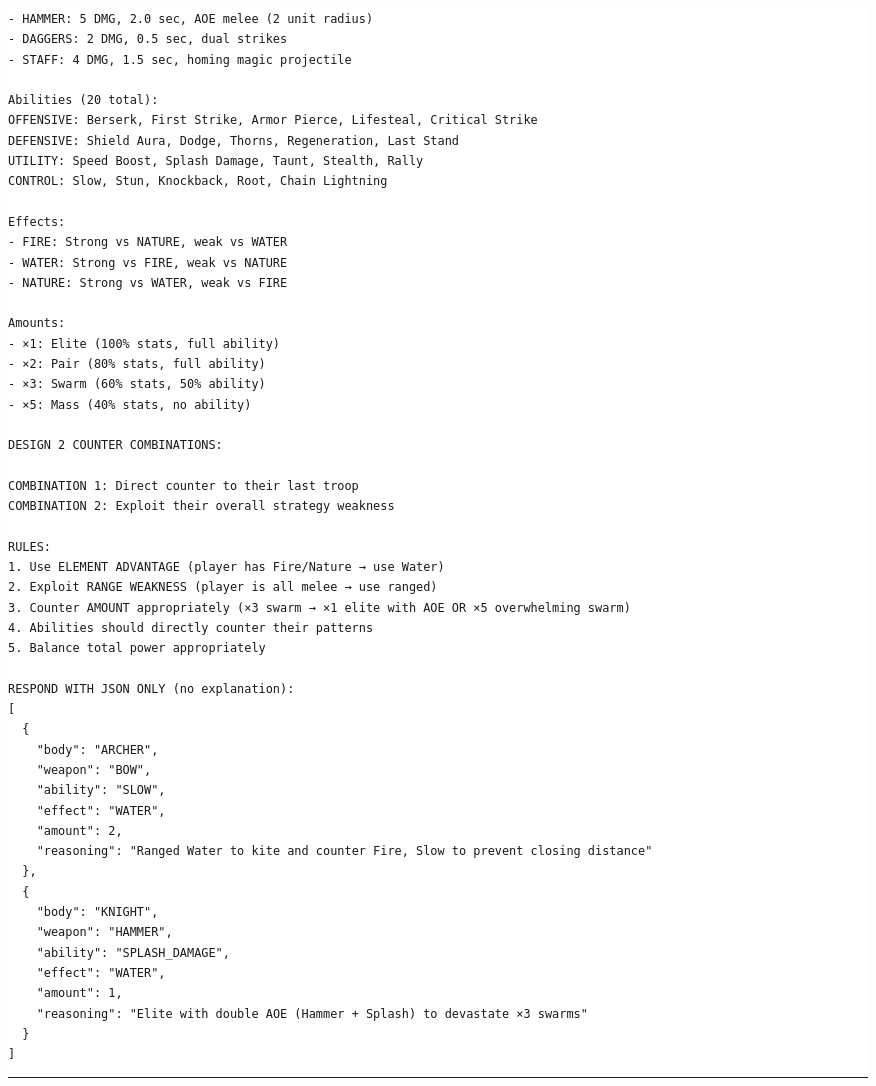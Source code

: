 ```
- HAMMER: 5 DMG, 2.0 sec, AOE melee (2 unit radius)
- DAGGERS: 2 DMG, 0.5 sec, dual strikes
- STAFF: 4 DMG, 1.5 sec, homing magic projectile

Abilities (20 total):
OFFENSIVE: Berserk, First Strike, Armor Pierce, Lifesteal, Critical Strike
DEFENSIVE: Shield Aura, Dodge, Thorns, Regeneration, Last Stand
UTILITY: Speed Boost, Splash Damage, Taunt, Stealth, Rally
CONTROL: Slow, Stun, Knockback, Root, Chain Lightning

Effects:
- FIRE: Strong vs NATURE, weak vs WATER
- WATER: Strong vs FIRE, weak vs NATURE
- NATURE: Strong vs WATER, weak vs FIRE

Amounts:
- ×1: Elite (100% stats, full ability)
- ×2: Pair (80% stats, full ability)
- ×3: Swarm (60% stats, 50% ability)
- ×5: Mass (40% stats, no ability)

DESIGN 2 COUNTER COMBINATIONS:

COMBINATION 1: Direct counter to their last troop
COMBINATION 2: Exploit their overall strategy weakness

RULES:
1. Use ELEMENT ADVANTAGE (player has Fire/Nature → use Water)
2. Exploit RANGE WEAKNESS (player is all melee → use ranged)
3. Counter AMOUNT appropriately (×3 swarm → ×1 elite with AOE OR ×5 overwhelming swarm)
4. Abilities should directly counter their patterns
5. Balance total power appropriately

RESPOND WITH JSON ONLY (no explanation):
[
  {
    "body": "ARCHER",
    "weapon": "BOW",
    "ability": "SLOW",
    "effect": "WATER",
    "amount": 2,
    "reasoning": "Ranged Water to kite and counter Fire, Slow to prevent closing distance"
  },
  {
    "body": "KNIGHT",
    "weapon": "HAMMER",
    "ability": "SPLASH_DAMAGE",
    "effect": "WATER",
    "amount": 1,
    "reasoning": "Elite with double AOE (Hammer + Splash) to devastate ×3 swarms"
  }
]
```

---